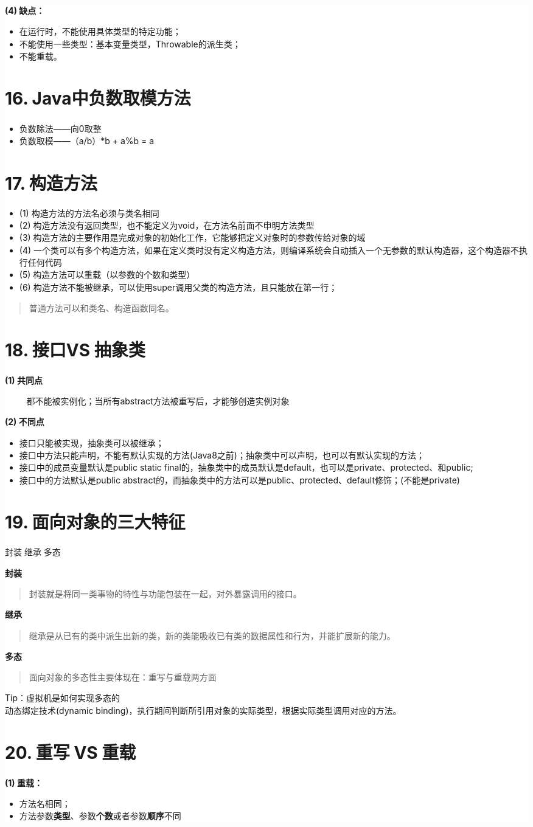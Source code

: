 **(4)	缺点：**
- 在运行时，不能使用具体类型的特定功能；
- 不能使用一些类型：基本变量类型，Throwable的派生类；
- 不能重载。

# 16.	Java中负数取模方法
- 负数除法——向0取整
- 负数取模——（a/b）*b + a%b = a

# 17.	构造方法
- (1) 构造方法的方法名必须与类名相同
- (2) 构造方法没有返回类型，也不能定义为void，在方法名前面不申明方法类型
- (3) 构造方法的主要作用是完成对象的初始化工作，它能够把定义对象时的参数传给对象的域
- (4) 一个类可以有多个构造方法，如果在定义类时没有定义构造方法，则编译系统会自动插入一个无参数的默认构造器，这个构造器不执行任何代码
- (5) 构造方法可以重载（以参数的个数和类型）
- (6) 构造方法不能被继承，可以使用super调用父类的构造方法，且只能放在第一行；

> 普通方法可以和类名、构造函数同名。

# 18.	接口VS 抽象类
**(1)	共同点** 

&nbsp;&nbsp;&nbsp;&nbsp;&nbsp;&nbsp;&nbsp;&nbsp; 都不能被实例化；当所有abstract方法被重写后，才能够创造实例对象

**(2)	不同点**
- 接口只能被实现，抽象类可以被继承；
- 接口中方法只能声明，不能有默认实现的方法(Java8之前)；抽象类中可以声明，也可以有默认实现的方法；
- 接口中的成员变量默认是public static final的，抽象类中的成员默认是default，也可以是private、protected、和public;
- 接口中的方法默认是public abstract的，而抽象类中的方法可以是public、protected、default修饰；(不能是private)

# 19.	面向对象的三大特征
封装 继承 多态

**封装**
> 封装就是将同一类事物的特性与功能包装在一起，对外暴露调用的接口。

**继承**
> 继承是从已有的类中派生出新的类，新的类能吸收已有类的数据属性和行为，并能扩展新的能力。

**多态**
> 面向对象的多态性主要体现在：重写与重载两方面

Tip：虚拟机是如何实现多态的  
动态绑定技术(dynamic binding)，执行期间判断所引用对象的实际类型，根据实际类型调用对应的方法。

# 20.	重写 VS 重载
**(1)	重载：**
- 方法名相同；
- 方法参数**类型**、参数**个数**或者参数**顺序**不同  
